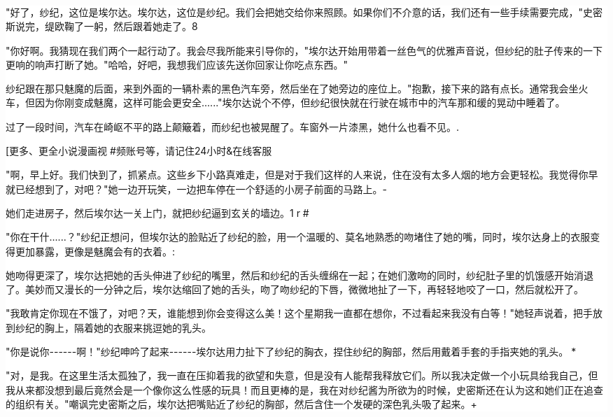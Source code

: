 

"好了，纱纪，这位是埃尔达。埃尔达，这位是纱纪。我们会把她交给你来照顾。如果你们不介意的话，我们还有一些手续需要完成，"史密斯说完，缇欧鞠了一躬，然后跟着她走了。8





"你好啊。我猜现在我们两个一起行动了。我会尽我所能来引导你的，"埃尔达开始用带着一丝色气的优雅声音说，但纱纪的肚子传来的一下更响的响声打断了她。"哈哈，好吧，我想我们应该先送你回家让你吃点东西。"







纱纪跟在那只魅魔的后面，来到外面的一辆朴素的黑色汽车旁，然后坐在了她旁边的座位上。"抱歉，接下来的路有点长。通常我会坐火车，但因为你刚变成魅魔，这样可能会更安全......"埃尔达说个不停，但纱纪很快就在行驶在城市中的汽车那和缓的晃动中睡着了。





过了一段时间，汽车在崎岖不平的路上颠簸着，而纱纪也被晃醒了。车窗外一片漆黑，她什么也看不见。.



 [更多、更全小说漫画视 #频账号等，请记住24小时&在线客服





"啊，早上好。我们快到了，抓紧点。这些乡下小路真难走，但是对于我们这样的人来说，住在没有太多人烟的地方会更轻松。我觉得你早就已经想到了，对吧？"她一边开玩笑，一边把车停在一个舒适的小房子前面的马路上。-





她们走进房子，然后埃尔达一关上门，就把纱纪逼到玄关的墙边。1 r #







"你在干什......？"纱纪正想问，但埃尔达的脸贴近了纱纪的脸，用一个温暖的、莫名地熟悉的吻堵住了她的嘴，同时，埃尔达身上的衣服变得更加暴露，更像是魅魔会有的衣着。:







她吻得更深了，埃尔达把她的舌头伸进了纱纪的嘴里，然后和纱纪的舌头缠绵在一起；在她们激吻的同时，纱纪肚子里的饥饿感开始消退了。美妙而又漫长的一分钟之后，埃尔达缩回了她的舌头，吻了吻纱纪的下唇，微微地扯了一下，再轻轻地咬了一口，然后就松开了。





"我敢肯定你现在不饿了，对吧？天，谁能想到你会变得这么美！这个星期我一直都在想你，不过看起来我没有白等！"她轻声说着，把手放到纱纪的胸上，隔着她的衣服来挑逗她的乳头。







"你是说你------啊！"纱纪呻吟了起来------埃尔达用力扯下了纱纪的胸衣，捏住纱纪的胸部，然后用戴着手套的手指夹她的乳头。 *







"对，是我。在这里生活太孤独了，我一直在压抑着我的欲望和失意，但是没有人能帮我释放它们。所以我决定做一个小玩具给我自己，但我从来都没想到最后竟然会是一个像你这么性感的玩具！而且更棒的是，我在对纱纪酱为所欲为的时候，史密斯还在认为这和她们正在追查的组织有关。"嘲讽完史密斯之后，埃尔达把嘴贴近了纱纪的胸部，然后含住一个发硬的深色乳头吸了起来。+
